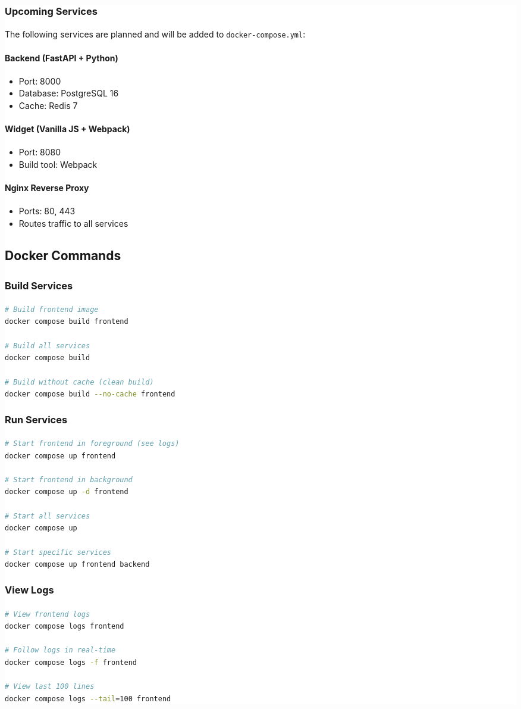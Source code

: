 ### Upcoming Services

The following services are planned and will be added to `docker-compose.yml`:

#### Backend (FastAPI + Python)
- Port: 8000
- Database: PostgreSQL 16
- Cache: Redis 7

#### Widget (Vanilla JS + Webpack)
- Port: 8080
- Build tool: Webpack

#### Nginx Reverse Proxy
- Ports: 80, 443
- Routes traffic to all services

## Docker Commands

### Build Services

```bash
# Build frontend image
docker compose build frontend

# Build all services
docker compose build

# Build without cache (clean build)
docker compose build --no-cache frontend
```

### Run Services

```bash
# Start frontend in foreground (see logs)
docker compose up frontend

# Start frontend in background
docker compose up -d frontend

# Start all services
docker compose up

# Start specific services
docker compose up frontend backend
```

### View Logs

```bash
# View frontend logs
docker compose logs frontend

# Follow logs in real-time
docker compose logs -f frontend

# View last 100 lines
docker compose logs --tail=100 frontend
```
